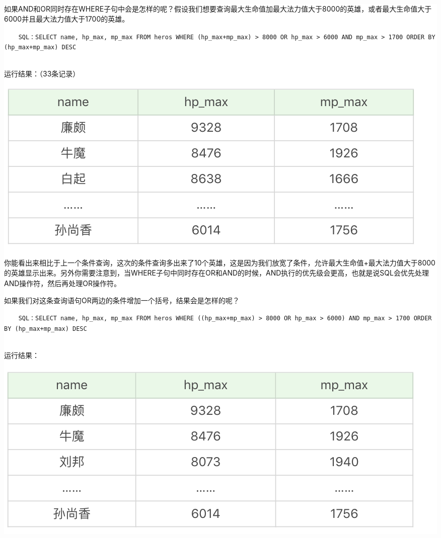 如果AND和OR同时存在WHERE子句中会是怎样的呢？假设我们想要查询最大生命值加最大法力值大于8000的英雄，或者最大生命值大于6000并且最大法力值大于1700的英雄。

```
    SQL：SELECT name, hp_max, mp_max FROM heros WHERE (hp_max+mp_max) > 8000 OR hp_max > 6000 AND mp_max > 1700 ORDER BY (hp_max+mp_max) DESC
    

```

运行结果：（33条记录）

![](./httpsstatic001geekbangorgresourceimage05ae052c1fb7031d025d5e0c0027177187ae.png)

你能看出来相比于上一个条件查询，这次的条件查询多出来了10个英雄，这是因为我们放宽了条件，允许最大生命值+最大法力值大于8000的英雄显示出来。另外你需要注意到，当WHERE子句中同时存在OR和AND的时候，AND执行的优先级会更高，也就是说SQL会优先处理AND操作符，然后再处理OR操作符。

如果我们对这条查询语句OR两边的条件增加一个括号，结果会是怎样的呢？

```
    SQL：SELECT name, hp_max, mp_max FROM heros WHERE ((hp_max+mp_max) > 8000 OR hp_max > 6000) AND mp_max > 1700 ORDER BY (hp_max+mp_max) DESC
    

```

运行结果：

![](./httpsstatic001geekbangorgresourceimage1ac91a41124faad3aac6e8170a72e65de5c9.png)
